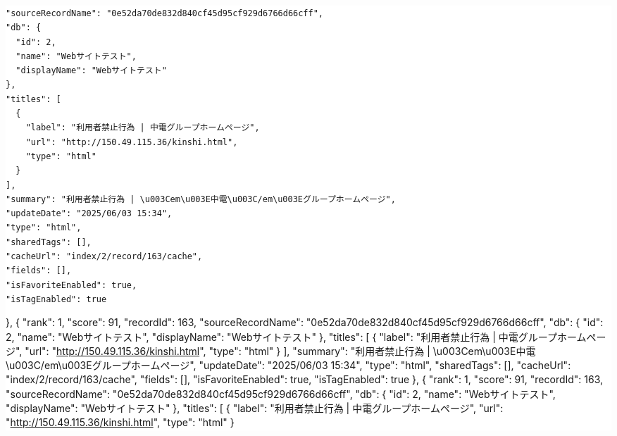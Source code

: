     "sourceRecordName": "0e52da70de832d840cf45d95cf929d6766d66cff",
    "db": {
      "id": 2,
      "name": "Webサイトテスト",
      "displayName": "Webサイトテスト"
    },
    "titles": [
      {
        "label": "利用者禁止行為 | 中電グループホームページ",
        "url": "http://150.49.115.36/kinshi.html",
        "type": "html"
      }
    ],
    "summary": "利用者禁止行為 | \u003Cem\u003E中電\u003C/em\u003Eグループホームページ",
    "updateDate": "2025/06/03 15:34",
    "type": "html",
    "sharedTags": [],
    "cacheUrl": "index/2/record/163/cache",
    "fields": [],
    "isFavoriteEnabled": true,
    "isTagEnabled": true
  },
  {
    "rank": 1,
    "score": 91,
    "recordId": 163,
    "sourceRecordName": "0e52da70de832d840cf45d95cf929d6766d66cff",
    "db": {
      "id": 2,
      "name": "Webサイトテスト",
      "displayName": "Webサイトテスト"
    },
    "titles": [
      {
        "label": "利用者禁止行為 | 中電グループホームページ",
        "url": "http://150.49.115.36/kinshi.html",
        "type": "html"
      }
    ],
    "summary": "利用者禁止行為 | \u003Cem\u003E中電\u003C/em\u003Eグループホームページ",
    "updateDate": "2025/06/03 15:34",
    "type": "html",
    "sharedTags": [],
    "cacheUrl": "index/2/record/163/cache",
    "fields": [],
    "isFavoriteEnabled": true,
    "isTagEnabled": true
  },
  {
    "rank": 1,
    "score": 91,
    "recordId": 163,
    "sourceRecordName": "0e52da70de832d840cf45d95cf929d6766d66cff",
    "db": {
      "id": 2,
      "name": "Webサイトテスト",
      "displayName": "Webサイトテスト"
    },
    "titles": [
      {
        "label": "利用者禁止行為 | 中電グループホームページ",
        "url": "http://150.49.115.36/kinshi.html",
        "type": "html"
      }